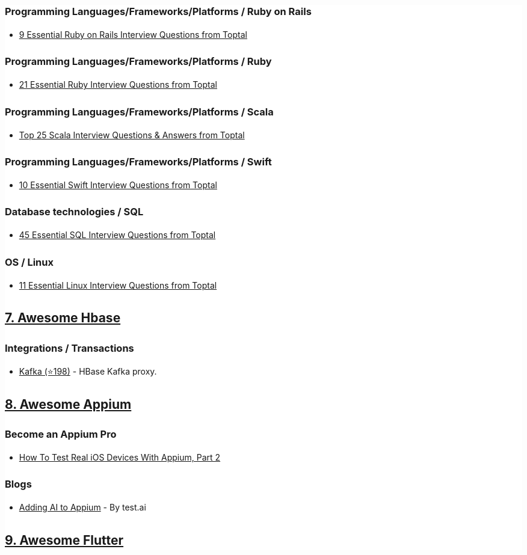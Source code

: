### Programming Languages/Frameworks/Platforms / Ruby on Rails

*   [9 Essential Ruby on Rails Interview Questions from Toptal](http://www.toptal.com/ruby-on-rails/interview-questions)

### Programming Languages/Frameworks/Platforms / Ruby

*   [21 Essential Ruby Interview Questions from Toptal](http://www.toptal.com/ruby/interview-questions)

### Programming Languages/Frameworks/Platforms / Scala

*   [Top 25 Scala Interview Questions & Answers from Toptal](http://career.guru99.com/top-25-interview-questions-on-scala/)

### Programming Languages/Frameworks/Platforms / Swift

*   [10 Essential Swift Interview Questions from Toptal](http://www.toptal.com/swift/interview-questions)

### Database technologies / SQL

*   [45 Essential SQL Interview Questions from Toptal](http://www.toptal.com/sql/interview-questions)

### OS / Linux

*   [11 Essential Linux Interview Questions from Toptal](http://www.toptal.com/linux/interview-questions)

## [7. Awesome Hbase](/content/rayokota/awesome-hbase/README.md)

### Integrations / Transactions

*   [Kafka (⭐198)](https://github.com/apache/hbase-connectors/tree/master/kafka) - HBase Kafka proxy.

## [8. Awesome Appium](/content/SrinivasanTarget/awesome-appium/README.md)

### Become an Appium Pro

*   [How To Test Real iOS Devices With Appium, Part 2](https://appiumpro.com/editions/41)

### Blogs

*   [Adding AI to Appium](https://medium.com/testdotai/adding-ai-to-appium-f8db38ea4fac) - By test.ai

## [9. Awesome Flutter](/content/Solido/awesome-flutter/README.md)
